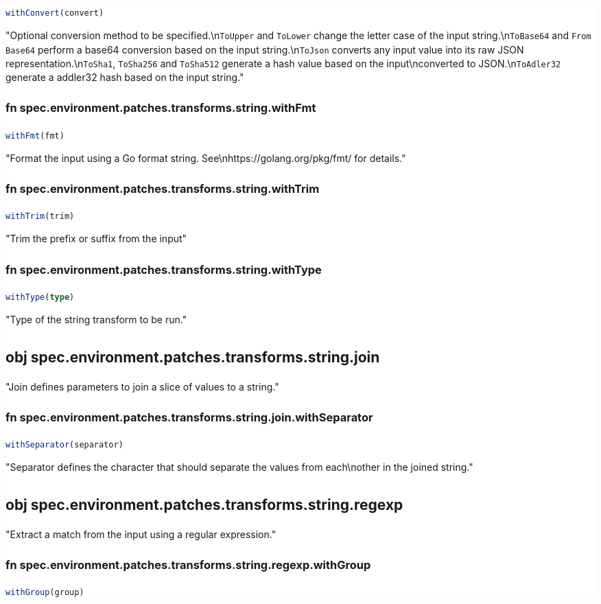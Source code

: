 ```ts
withConvert(convert)
```

"Optional conversion method to be specified.\n`ToUpper` and `ToLower` change the letter case of the input string.\n`ToBase64` and `FromBase64` perform a base64 conversion based on the input string.\n`ToJson` converts any input value into its raw JSON representation.\n`ToSha1`, `ToSha256` and `ToSha512` generate a hash value based on the input\nconverted to JSON.\n`ToAdler32` generate a addler32 hash based on the input string."

### fn spec.environment.patches.transforms.string.withFmt

```ts
withFmt(fmt)
```

"Format the input using a Go format string. See\nhttps://golang.org/pkg/fmt/ for details."

### fn spec.environment.patches.transforms.string.withTrim

```ts
withTrim(trim)
```

"Trim the prefix or suffix from the input"

### fn spec.environment.patches.transforms.string.withType

```ts
withType(type)
```

"Type of the string transform to be run."

## obj spec.environment.patches.transforms.string.join

"Join defines parameters to join a slice of values to a string."

### fn spec.environment.patches.transforms.string.join.withSeparator

```ts
withSeparator(separator)
```

"Separator defines the character that should separate the values from each\nother in the joined string."

## obj spec.environment.patches.transforms.string.regexp

"Extract a match from the input using a regular expression."

### fn spec.environment.patches.transforms.string.regexp.withGroup

```ts
withGroup(group)
```
